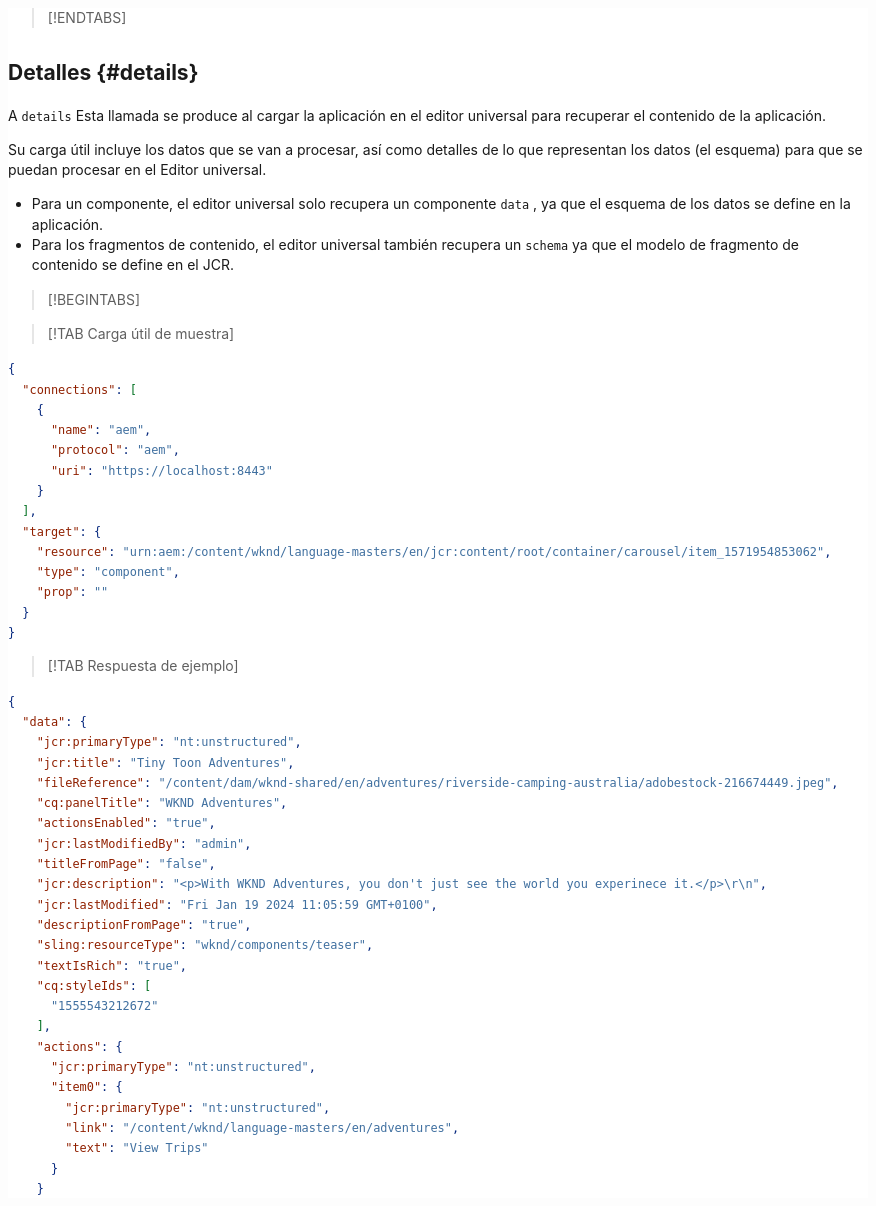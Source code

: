 >[!ENDTABS]

## Detalles {#details}

A `details` Esta llamada se produce al cargar la aplicación en el editor universal para recuperar el contenido de la aplicación.

Su carga útil incluye los datos que se van a procesar, así como detalles de lo que representan los datos (el esquema) para que se puedan procesar en el Editor universal.

* Para un componente, el editor universal solo recupera un componente `data` , ya que el esquema de los datos se define en la aplicación.
* Para los fragmentos de contenido, el editor universal también recupera un `schema` ya que el modelo de fragmento de contenido se define en el JCR.

>[!BEGINTABS]

>[!TAB Carga útil de muestra]

```json
{
  "connections": [
    {
      "name": "aem",
      "protocol": "aem",
      "uri": "https://localhost:8443"
    }
  ],
  "target": {
    "resource": "urn:aem:/content/wknd/language-masters/en/jcr:content/root/container/carousel/item_1571954853062",
    "type": "component",
    "prop": ""
  }
}
```

>[!TAB Respuesta de ejemplo]

```json
{
  "data": {
    "jcr:primaryType": "nt:unstructured",
    "jcr:title": "Tiny Toon Adventures",
    "fileReference": "/content/dam/wknd-shared/en/adventures/riverside-camping-australia/adobestock-216674449.jpeg",
    "cq:panelTitle": "WKND Adventures",
    "actionsEnabled": "true",
    "jcr:lastModifiedBy": "admin",
    "titleFromPage": "false",
    "jcr:description": "<p>With WKND Adventures, you don't just see the world you experinece it.</p>\r\n",
    "jcr:lastModified": "Fri Jan 19 2024 11:05:59 GMT+0100",
    "descriptionFromPage": "true",
    "sling:resourceType": "wknd/components/teaser",
    "textIsRich": "true",
    "cq:styleIds": [
      "1555543212672"
    ],
    "actions": {
      "jcr:primaryType": "nt:unstructured",
      "item0": {
        "jcr:primaryType": "nt:unstructured",
        "link": "/content/wknd/language-masters/en/adventures",
        "text": "View Trips"
      }
    }
```